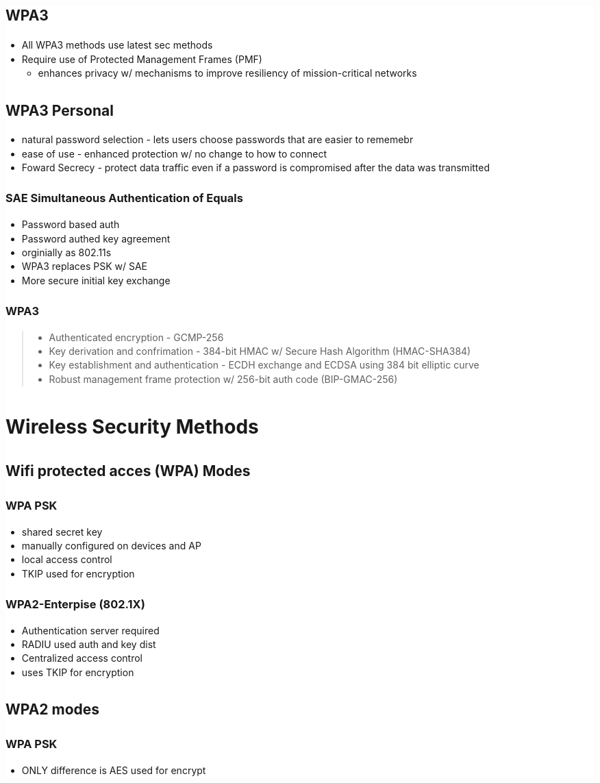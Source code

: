  ## WPA3
 - All WPA3 methods use latest sec methods
 - Require use of Protected Management Frames (PMF)
    - enhances privacy w/ mechanisms to improve resiliency of mission-critical networks

## WPA3 Personal
- natural password selection - lets users choose passwords that are easier to rememebr
- ease of use - enhanced protection w/ no change to how to connect
- Foward Secrecy - protect data traffic even if a password is compromised after the data was transmitted

### SAE Simultaneous Authentication of Equals
- Password based auth
- Password authed key agreement
- orginially as 802.11s
- WPA3 replaces PSK w/ SAE
- More secure initial key exchange

### WPA3
> - Authenticated encryption - GCMP-256
> - Key derivation and confrimation - 384-bit HMAC w/ Secure Hash Algorithm (HMAC-SHA384)
> - Key establishment and authentication - ECDH exchange and ECDSA using 384 bit elliptic curve
> - Robust management frame protection w/ 256-bit auth code (BIP-GMAC-256)


# Wireless Security Methods

## Wifi protected acces (WPA) Modes

### WPA PSK
- shared secret key
- manually configured on devices and AP
- local access control
- TKIP used for encryption

### WPA2-Enterpise (802.1X)
- Authentication server required
- RADIU used auth and key dist
- Centralized access control
- uses TKIP for encryption

## WPA2 modes

### WPA PSK
- ONLY difference is AES used for encrypt
